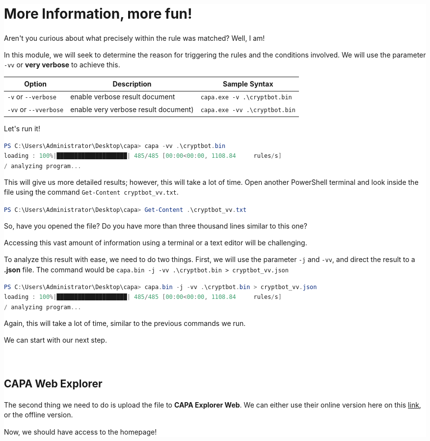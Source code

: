 # More Information, more fun!

Aren't you curious about what precisely within the rule was matched? Well, I am!

In this module, we will seek to determine the reason for triggering the rules and the conditions involved. We will use the parameter `-vv` or **very verbose** to achieve this.

| Option | Description | Sample Syntax |
| --- | --- | --- |
| `-v` or `--verbose` | enable verbose result document | `capa.exe -v .\cryptbot.bin` |
| `-vv` or `--vverbose` | enable very verbose result document) | `capa.exe -vv .\cryptbot.bin` |

Let's run it!

```powershell
PS C:\Users\Administrator\Desktop\capa> capa -vv .\cryptbot.bin
loading : 100%|████████████████████| 485/485 [00:00<00:00, 1108.84     rules/s]
/ analyzing program...
```

This will give us more detailed results; however, this will take a lot of time. Open another PowerShell terminal and look inside the file using the command `Get-Content cryptbot_vv.txt`.

```powershell
PS C:\Users\Administrator\Desktop\capa> Get-Content .\cryptbot_vv.txt
```

So, have you opened the file? Do you have more than three thousand lines similar to this one?

Accessing this vast amount of information using a terminal or a text editor will be challenging.

To analyze this result with ease, we need to do two things. First, we will use the parameter `-j` and `-vv`, and direct the result to a **.json** file. The command would be `capa.bin -j -vv .\cryptbot.bin > cryptbot_vv.json`

```powershell
PS C:\Users\Administrator\Desktop\capa> capa.bin -j -vv .\cryptbot.bin > cryptbot_vv.json
loading : 100%|████████████████████| 485/485 [00:00<00:00, 1108.84     rules/s]
/ analyzing program...
```

Again, this will take a lot of time, similar to the previous commands we run.

We can start with our next step.

&nbsp;

## CAPA Web Explorer

The second thing we need to do is upload the file to **CAPA Explorer Web**. We can either use their online version here on this [link](https://mandiant.github.io/capa/explorer/#/), or the offline version.

Now, we should have access to the homepage!
